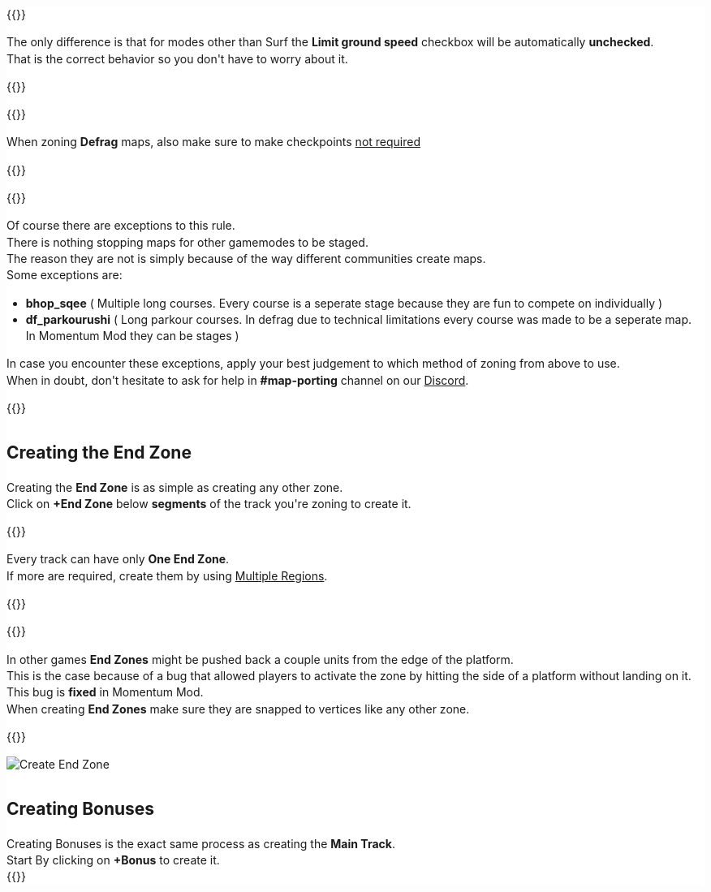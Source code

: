 {{<hint info >}}

The only difference is that for modes other than Surf the **Limit ground speed** checkbox will be automatically **unchecked**.  
That is the correct behavior so you don't have to worry about it.

{{</hint>}} 

{{<hint warning>}}

When zoning **Defrag** maps, also make sure to make checkpoints [not required](#required-checkpoints)

{{</hint>}}

{{<hint warning>}}

Of course there are exceptions to this rule.  
There is nothing stopping maps for other gamemodes to be staged.  
The reason they are not is simply because of the way different communities create maps.  
Some exceptions are:
- **bhop_sqee** ( Multiple long courses. Every course is a seperate stage because they are fun to compete on individually )
- **df_parkourushi** ( Long parkour courses. In defrag due to technical limitations every course was made to be a seperate map. In Momentum Mod they can be stages )   

In case you encounter these exceptions, apply your best judgement to which method of zoning from above to use.  
When in doubt, don't hesitate to ask for help in **#map-porting** channel on our [Discord](https://discord.gg/momentummod).

{{</hint>}}

## Creating the End Zone
Creating the **End Zone** is as simple as creating any other zone.  
Click on **+End Zone** below **segments** of the track you're zoning to create it.

{{<hint info>}}

Every track can have only **One End Zone**.  
If more are required, create them by using [Multiple Regions](#multiple-regions).

{{</hint>}}

{{<hint warning>}}

In other games **End Zones** might be pushed back a couple units from the edge of the platform.  
This is the case because of a bug that allowed players to activate the zone by hitting the side of a platform without landing on it.  
This bug is **fixed** in Momentum Mod.  
When creating **End Zones** make sure they are snapped to vertices like any other zone.

{{</hint>}}

![Create End Zone](/images/map_zoning/zoning_end_zone.png)

## Creating Bonuses
Creating Bonuses is the exact same process as creating the **Main Track**.  
Start By clicking on **+Bonus** to create it.  
{{<hint info>}}
